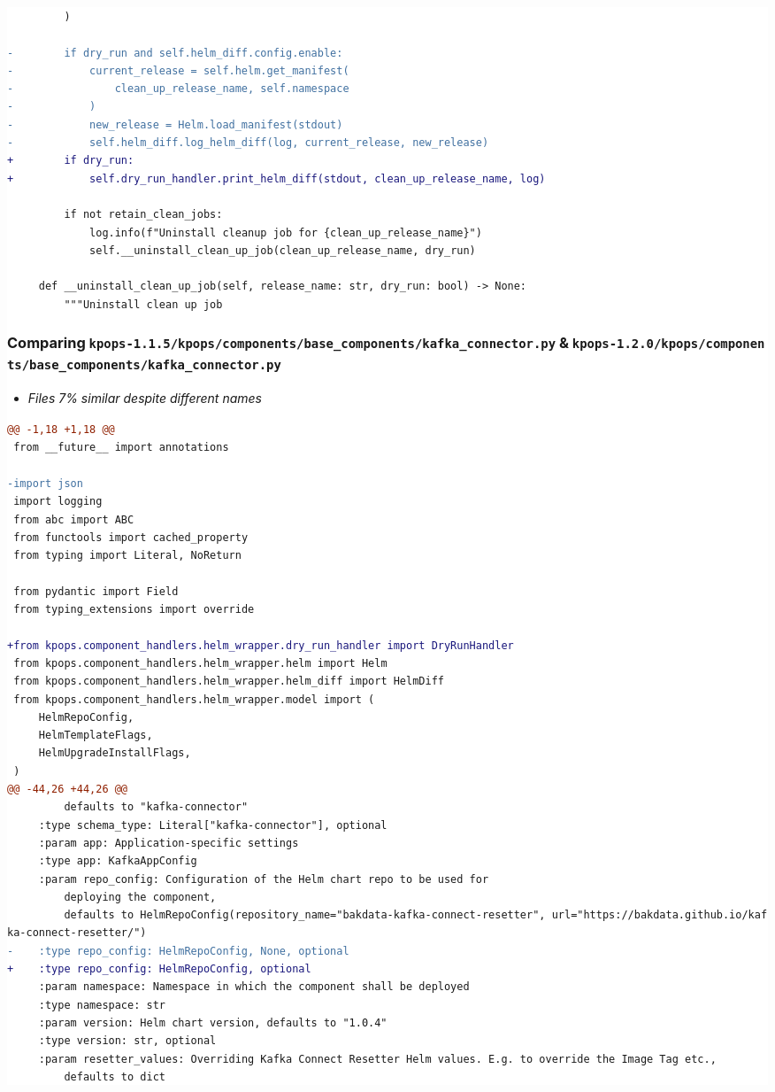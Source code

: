 ```diff
         )
 
-        if dry_run and self.helm_diff.config.enable:
-            current_release = self.helm.get_manifest(
-                clean_up_release_name, self.namespace
-            )
-            new_release = Helm.load_manifest(stdout)
-            self.helm_diff.log_helm_diff(log, current_release, new_release)
+        if dry_run:
+            self.dry_run_handler.print_helm_diff(stdout, clean_up_release_name, log)
 
         if not retain_clean_jobs:
             log.info(f"Uninstall cleanup job for {clean_up_release_name}")
             self.__uninstall_clean_up_job(clean_up_release_name, dry_run)
 
     def __uninstall_clean_up_job(self, release_name: str, dry_run: bool) -> None:
         """Uninstall clean up job
```

### Comparing `kpops-1.1.5/kpops/components/base_components/kafka_connector.py` & `kpops-1.2.0/kpops/components/base_components/kafka_connector.py`

 * *Files 7% similar despite different names*

```diff
@@ -1,18 +1,18 @@
 from __future__ import annotations
 
-import json
 import logging
 from abc import ABC
 from functools import cached_property
 from typing import Literal, NoReturn
 
 from pydantic import Field
 from typing_extensions import override
 
+from kpops.component_handlers.helm_wrapper.dry_run_handler import DryRunHandler
 from kpops.component_handlers.helm_wrapper.helm import Helm
 from kpops.component_handlers.helm_wrapper.helm_diff import HelmDiff
 from kpops.component_handlers.helm_wrapper.model import (
     HelmRepoConfig,
     HelmTemplateFlags,
     HelmUpgradeInstallFlags,
 )
@@ -44,26 +44,26 @@
         defaults to "kafka-connector"
     :type schema_type: Literal["kafka-connector"], optional
     :param app: Application-specific settings
     :type app: KafkaAppConfig
     :param repo_config: Configuration of the Helm chart repo to be used for
         deploying the component,
         defaults to HelmRepoConfig(repository_name="bakdata-kafka-connect-resetter", url="https://bakdata.github.io/kafka-connect-resetter/")
-    :type repo_config: HelmRepoConfig, None, optional
+    :type repo_config: HelmRepoConfig, optional
     :param namespace: Namespace in which the component shall be deployed
     :type namespace: str
     :param version: Helm chart version, defaults to "1.0.4"
     :type version: str, optional
     :param resetter_values: Overriding Kafka Connect Resetter Helm values. E.g. to override the Image Tag etc.,
         defaults to dict
```
